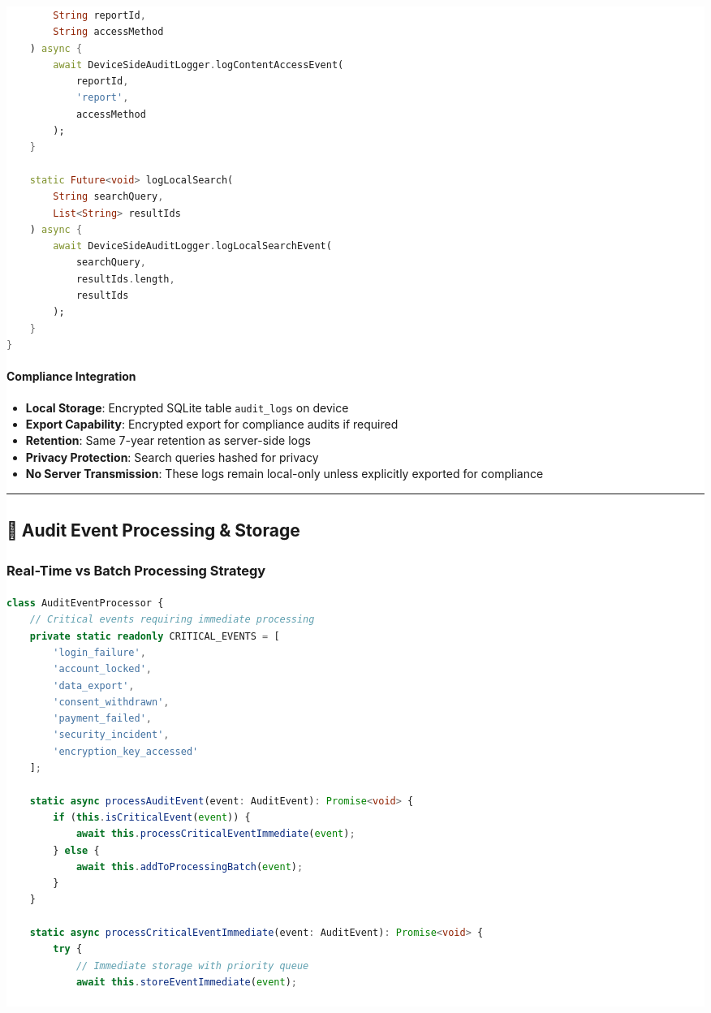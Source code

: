```dart
        String reportId, 
        String accessMethod
    ) async {
        await DeviceSideAuditLogger.logContentAccessEvent(
            reportId,
            'report', 
            accessMethod
        );
    }
    
    static Future<void> logLocalSearch(
        String searchQuery,
        List<String> resultIds
    ) async {
        await DeviceSideAuditLogger.logLocalSearchEvent(
            searchQuery,
            resultIds.length,
            resultIds
        );
    }
}
```

#### **Compliance Integration**
- **Local Storage**: Encrypted SQLite table `audit_logs` on device
- **Export Capability**: Encrypted export for compliance audits if required
- **Retention**: Same 7-year retention as server-side logs
- **Privacy Protection**: Search queries hashed for privacy
- **No Server Transmission**: These logs remain local-only unless explicitly exported for compliance

---

## 🔄 **Audit Event Processing & Storage**

### **Real-Time vs Batch Processing Strategy**

```typescript
class AuditEventProcessor {
    // Critical events requiring immediate processing
    private static readonly CRITICAL_EVENTS = [
        'login_failure',
        'account_locked', 
        'data_export',
        'consent_withdrawn',
        'payment_failed',
        'security_incident',
        'encryption_key_accessed'
    ];
    
    static async processAuditEvent(event: AuditEvent): Promise<void> {
        if (this.isCriticalEvent(event)) {
            await this.processCriticalEventImmediate(event);
        } else {
            await this.addToProcessingBatch(event);
        }
    }
    
    static async processCriticalEventImmediate(event: AuditEvent): Promise<void> {
        try {
            // Immediate storage with priority queue
            await this.storeEventImmediate(event);
            
```